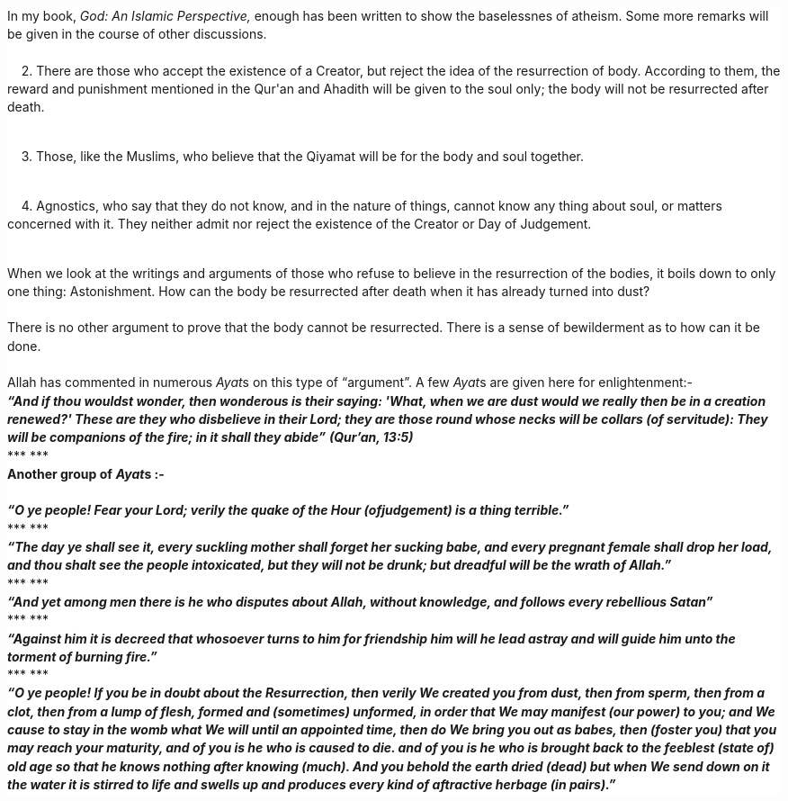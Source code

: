 In my book, *God: An Islamic Perspective,* enough has been written to
show the baselessnes of atheism. Some more remarks will be given in the
course of other discussions.  
    
     2. There are those who accept the existence of a Creator, but
reject the idea of the resurrection of body. According to them, the
reward and punishment mentioned in the Qur'an and Ahadith will be given
to the soul only; the body will not be resurrected after death.

   
     3. Those, like the Muslims, who believe that the Qiyamat will be
for the body and soul together.

   
     4. Agnostics, who say that they do not know, and in the nature of
things, cannot know any thing about soul, or matters concerned with it.
They neither admit nor reject the existence of the Creator or Day of
Judgement.

   
 When we look at the writings and arguments of those who refuse to
believe in the resurrection of the bodies, it boils down to only one
thing: Astonishment. How can the body be resurrected after death when it
has already turned into dust?  
    
 There is no other argument to prove that the body cannot be
resurrected. There is a sense of bewilderment as to how can it be
done.  
    
 Allah has commented in numerous *Ayat*s on this type of “argument”. A
few *Ayat*s are given here for enlightenment:-  
***“And if thou wouldst wonder, then wonderous is their saying: 'What,
when we are dust would we really then be in a creation renewed?' These
are they who disbelieve in their Lord; they are those round whose necks
will be collars (of servitude): They will be companions of the fire; in
it shall they abide”*** ***(Qur’an, 13:5)***  
*** ***  
**Another group of** ***Ayat*****s :-**  
    
***“O ye people! Fear your Lord; verily the quake of the Hour
(ofjudgement) is a thing terrible.”***  
*** ***  
***“The day ye shall see it, every suckling mother shall forget her
sucking babe, and every pregnant female shall drop her load, and thou
shalt see the people intoxicated, but they will not be drunk; but
dreadful will be the wrath of Allah.”***  
*** ***  
***“And yet among men there is he who disputes about Allah, without
knowledge, and follows every rebellious Satan”***  
*** ***  
***“Against him it is decreed that whosoever turns to him for friendship
him will he lead astray and will guide him unto the torment of burning
fire.”***  
*** ***  
***“O ye people! If you be in doubt about the Resurrection, then verily
We created you from dust, then from sperm, then from a clot, then from a
lump of flesh, formed and (sometimes) unformed, in order that We may
manifest (our power) to you; and We cause to stay in the womb what We
will until an appointed time, then do We bring you out as babes, then
(foster you) that you may reach your maturity, and of you is he who is
caused to die. and of you is he who is brought back to the feeblest
(state of) old age so that he knows nothing after knowing (much). And
you behold the earth dried (dead) but when We send down on it the water
it is stirred to life and swells up and produces every kind of
aftractive herbage (in pairs).”***
